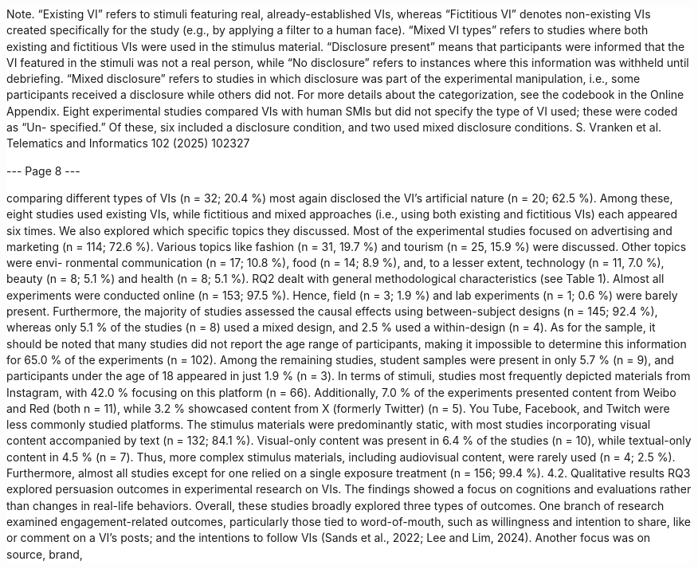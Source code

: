 Note. “Existing VI” refers to stimuli featuring real, already-established VIs, whereas “Fictitious VI” denotes non-existing VIs created specifically for the 
study (e.g., by applying a filter to a human face). “Mixed VI types” refers to studies where both existing and fictitious VIs were used in the stimulus 
material.
“Disclosure present” means that participants were informed that the VI featured in the stimuli was not a real person, while “No disclosure” refers to 
instances where this information was withheld until debriefing. “Mixed disclosure” refers to studies in which disclosure was part of the experimental 
manipulation, i.e., some participants received a disclosure while others did not. For more details about the categorization, see the codebook in the 
Online Appendix. Eight experimental studies compared VIs with human SMIs but did not specify the type of VI used; these were coded as “Un-
specified.” Of these, six included a disclosure condition, and two used mixed disclosure conditions.
S. Vranken et al.                                                                                                                                                                                                       
Telematics and Informatics 102 (2025) 102327 

--- Page 8 ---

comparing different types of VIs (n = 32; 20.4 %) most again disclosed the VI’s artificial nature (n = 20; 62.5 %). Among these, eight 
studies used existing VIs, while fictitious and mixed approaches (i.e., using both existing and fictitious VIs) each appeared six times.
We also explored which specific topics they discussed. Most of the experimental studies focused on advertising and marketing (n =
114; 72.6 %). Various topics like fashion (n = 31, 19.7 %) and tourism (n = 25, 15.9 %) were discussed. Other topics were envi-
ronmental communication (n = 17; 10.8 %), food (n = 14; 8.9 %), and, to a lesser extent, technology (n = 11, 7.0 %), beauty (n = 8; 5.1 
%) and health (n = 8; 5.1 %).
RQ2 dealt with general methodological characteristics (see Table 1). Almost all experiments were conducted online (n = 153; 97.5 
%). Hence, field (n = 3; 1.9 %) and lab experiments (n = 1; 0.6 %) were barely present. Furthermore, the majority of studies assessed 
the causal effects using between-subject designs (n = 145; 92.4 %), whereas only 5.1 % of the studies (n = 8) used a mixed design, and 
2.5 % used a within-design (n = 4). As for the sample, it should be noted that many studies did not report the age range of participants, 
making it impossible to determine this information for 65.0 % of the experiments (n = 102). Among the remaining studies, student 
samples were present in only 5.7 % (n = 9), and participants under the age of 18 appeared in just 1.9 % (n = 3). In terms of stimuli, 
studies most frequently depicted materials from Instagram, with 42.0 % focusing on this platform (n = 66). Additionally, 7.0 % of the 
experiments presented content from Weibo and Red (both n = 11), while 3.2 % showcased content from X (formerly Twitter) (n = 5). 
You Tube, Facebook, and Twitch were less commonly studied platforms. The stimulus materials were predominantly static, with most 
studies incorporating visual content accompanied by text (n = 132; 84.1 %). Visual-only content was present in 6.4 % of the studies (n 
= 10), while textual-only content in 4.5 % (n = 7). Thus, more complex stimulus materials, including audiovisual content, were rarely 
used (n = 4; 2.5 %). Furthermore, almost all studies except for one relied on a single exposure treatment (n = 156; 99.4 %).
4.2. Qualitative results
RQ3 explored persuasion outcomes in experimental research on VIs. The findings showed a focus on cognitions and evaluations 
rather than changes in real-life behaviors. Overall, these studies broadly explored three types of outcomes. One branch of research 
examined engagement-related outcomes, particularly those tied to word-of-mouth, such as willingness and intention to share, like or 
comment on a VI’s posts; and the intentions to follow VIs (Sands et al., 2022; Lee and Lim, 2024). Another focus was on source, brand, 